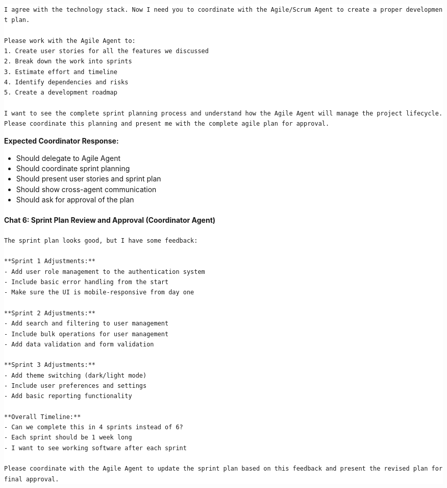 ```
I agree with the technology stack. Now I need you to coordinate with the Agile/Scrum Agent to create a proper development plan.

Please work with the Agile Agent to:
1. Create user stories for all the features we discussed
2. Break down the work into sprints
3. Estimate effort and timeline
4. Identify dependencies and risks
5. Create a development roadmap

I want to see the complete sprint planning process and understand how the Agile Agent will manage the project lifecycle. Please coordinate this planning and present me with the complete agile plan for approval.
```

**Expected Coordinator Response:**
- Should delegate to Agile Agent
- Should coordinate sprint planning
- Should present user stories and sprint plan
- Should show cross-agent communication
- Should ask for approval of the plan

#### **Chat 6: Sprint Plan Review and Approval (Coordinator Agent)**

```
The sprint plan looks good, but I have some feedback:

**Sprint 1 Adjustments:**
- Add user role management to the authentication system
- Include basic error handling from the start
- Make sure the UI is mobile-responsive from day one

**Sprint 2 Adjustments:**
- Add search and filtering to user management
- Include bulk operations for user management
- Add data validation and form validation

**Sprint 3 Adjustments:**
- Add theme switching (dark/light mode)
- Include user preferences and settings
- Add basic reporting functionality

**Overall Timeline:**
- Can we complete this in 4 sprints instead of 6?
- Each sprint should be 1 week long
- I want to see working software after each sprint

Please coordinate with the Agile Agent to update the sprint plan based on this feedback and present the revised plan for final approval.
```
